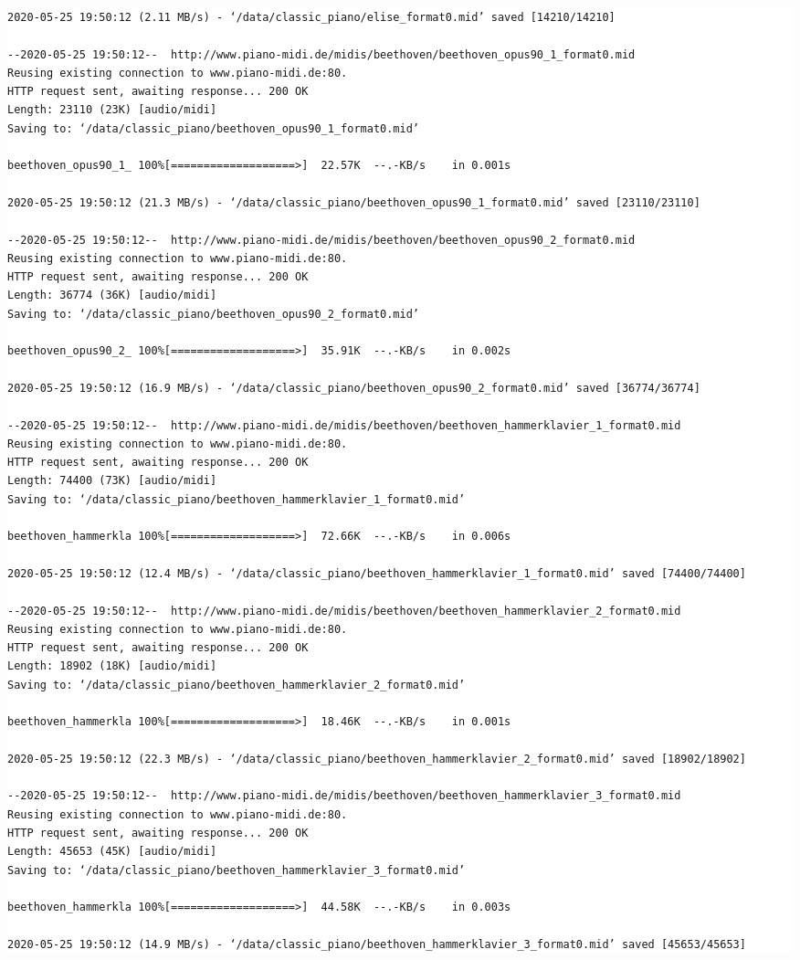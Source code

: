     2020-05-25 19:50:12 (2.11 MB/s) - ‘/data/classic_piano/elise_format0.mid’ saved [14210/14210]
    
    --2020-05-25 19:50:12--  http://www.piano-midi.de/midis/beethoven/beethoven_opus90_1_format0.mid
    Reusing existing connection to www.piano-midi.de:80.
    HTTP request sent, awaiting response... 200 OK
    Length: 23110 (23K) [audio/midi]
    Saving to: ‘/data/classic_piano/beethoven_opus90_1_format0.mid’
    
    beethoven_opus90_1_ 100%[===================>]  22.57K  --.-KB/s    in 0.001s  
    
    2020-05-25 19:50:12 (21.3 MB/s) - ‘/data/classic_piano/beethoven_opus90_1_format0.mid’ saved [23110/23110]
    
    --2020-05-25 19:50:12--  http://www.piano-midi.de/midis/beethoven/beethoven_opus90_2_format0.mid
    Reusing existing connection to www.piano-midi.de:80.
    HTTP request sent, awaiting response... 200 OK
    Length: 36774 (36K) [audio/midi]
    Saving to: ‘/data/classic_piano/beethoven_opus90_2_format0.mid’
    
    beethoven_opus90_2_ 100%[===================>]  35.91K  --.-KB/s    in 0.002s  
    
    2020-05-25 19:50:12 (16.9 MB/s) - ‘/data/classic_piano/beethoven_opus90_2_format0.mid’ saved [36774/36774]
    
    --2020-05-25 19:50:12--  http://www.piano-midi.de/midis/beethoven/beethoven_hammerklavier_1_format0.mid
    Reusing existing connection to www.piano-midi.de:80.
    HTTP request sent, awaiting response... 200 OK
    Length: 74400 (73K) [audio/midi]
    Saving to: ‘/data/classic_piano/beethoven_hammerklavier_1_format0.mid’
    
    beethoven_hammerkla 100%[===================>]  72.66K  --.-KB/s    in 0.006s  
    
    2020-05-25 19:50:12 (12.4 MB/s) - ‘/data/classic_piano/beethoven_hammerklavier_1_format0.mid’ saved [74400/74400]
    
    --2020-05-25 19:50:12--  http://www.piano-midi.de/midis/beethoven/beethoven_hammerklavier_2_format0.mid
    Reusing existing connection to www.piano-midi.de:80.
    HTTP request sent, awaiting response... 200 OK
    Length: 18902 (18K) [audio/midi]
    Saving to: ‘/data/classic_piano/beethoven_hammerklavier_2_format0.mid’
    
    beethoven_hammerkla 100%[===================>]  18.46K  --.-KB/s    in 0.001s  
    
    2020-05-25 19:50:12 (22.3 MB/s) - ‘/data/classic_piano/beethoven_hammerklavier_2_format0.mid’ saved [18902/18902]
    
    --2020-05-25 19:50:12--  http://www.piano-midi.de/midis/beethoven/beethoven_hammerklavier_3_format0.mid
    Reusing existing connection to www.piano-midi.de:80.
    HTTP request sent, awaiting response... 200 OK
    Length: 45653 (45K) [audio/midi]
    Saving to: ‘/data/classic_piano/beethoven_hammerklavier_3_format0.mid’
    
    beethoven_hammerkla 100%[===================>]  44.58K  --.-KB/s    in 0.003s  
    
    2020-05-25 19:50:12 (14.9 MB/s) - ‘/data/classic_piano/beethoven_hammerklavier_3_format0.mid’ saved [45653/45653]
    